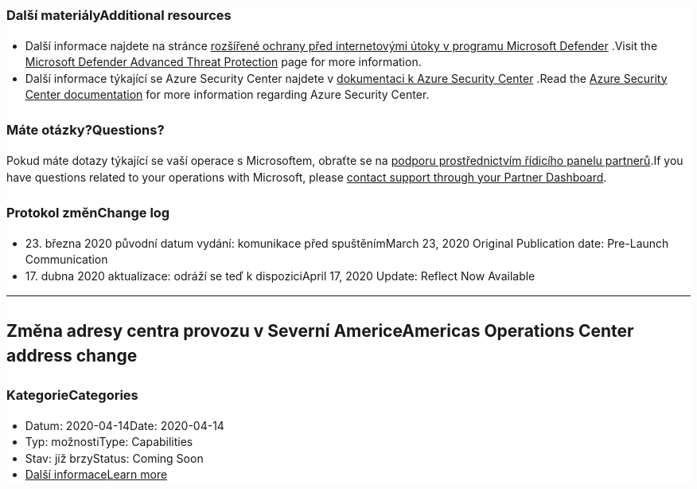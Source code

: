 ### <a name="additional-resources"></a><span data-ttu-id="9ef9e-278">Další materiály</span><span class="sxs-lookup"><span data-stu-id="9ef9e-278">Additional resources</span></span>

- <span data-ttu-id="9ef9e-279">Další informace najdete na stránce [rozšířené ochrany před internetovými útoky v programu Microsoft Defender](https://www.microsoft.com/microsoft-365/windows/microsoft-defender-atp) .</span><span class="sxs-lookup"><span data-stu-id="9ef9e-279">Visit the [Microsoft Defender Advanced Threat Protection](https://www.microsoft.com/microsoft-365/windows/microsoft-defender-atp) page for more information.</span></span>
- <span data-ttu-id="9ef9e-280">Další informace týkající se Azure Security Center najdete v [dokumentaci k Azure Security Center](/azure/security-center/) .</span><span class="sxs-lookup"><span data-stu-id="9ef9e-280">Read the [Azure Security Center documentation](/azure/security-center/) for more information regarding Azure Security Center.</span></span>

### <a name="questions"></a><span data-ttu-id="9ef9e-281">Máte otázky?</span><span class="sxs-lookup"><span data-stu-id="9ef9e-281">Questions?</span></span>

<span data-ttu-id="9ef9e-282">Pokud máte dotazy týkající se vaší operace s Microsoftem, obraťte se na [podporu prostřednictvím řídicího panelu partnerů](https://partner.microsoft.com/pcv/servicerequests/create).</span><span class="sxs-lookup"><span data-stu-id="9ef9e-282">If you have questions related to your operations with Microsoft, please [contact support through your Partner Dashboard](https://partner.microsoft.com/pcv/servicerequests/create).</span></span>

### <a name="change-log"></a><span data-ttu-id="9ef9e-283">Protokol změn</span><span class="sxs-lookup"><span data-stu-id="9ef9e-283">Change log</span></span>

- <span data-ttu-id="9ef9e-284">23. března 2020 původní datum vydání: komunikace před spuštěním</span><span class="sxs-lookup"><span data-stu-id="9ef9e-284">March 23, 2020 Original Publication date: Pre-Launch Communication</span></span>
- <span data-ttu-id="9ef9e-285">17. dubna 2020 aktualizace: odráží se teď k dispozici</span><span class="sxs-lookup"><span data-stu-id="9ef9e-285">April 17, 2020 Update: Reflect Now Available</span></span>

_________________

## <a name="americas-operations-center-address-change"></a><a id="8"/></a><span data-ttu-id="9ef9e-286">Změna adresy centra provozu v Severní Americe</span><span class="sxs-lookup"><span data-stu-id="9ef9e-286">Americas Operations Center address change</span></span>

### <a name="categories"></a><span data-ttu-id="9ef9e-287">Kategorie</span><span class="sxs-lookup"><span data-stu-id="9ef9e-287">Categories</span></span>

- <span data-ttu-id="9ef9e-288">Datum: 2020-04-14</span><span class="sxs-lookup"><span data-stu-id="9ef9e-288">Date: 2020-04-14</span></span>
- <span data-ttu-id="9ef9e-289">Typ: možnosti</span><span class="sxs-lookup"><span data-stu-id="9ef9e-289">Type: Capabilities</span></span>
- <span data-ttu-id="9ef9e-290">Stav: již brzy</span><span class="sxs-lookup"><span data-stu-id="9ef9e-290">Status: Coming Soon</span></span>
- [<span data-ttu-id="9ef9e-291">Další informace</span><span class="sxs-lookup"><span data-stu-id="9ef9e-291">Learn more</span></span>](https://flow.microsoft.com/ui-flows/)
